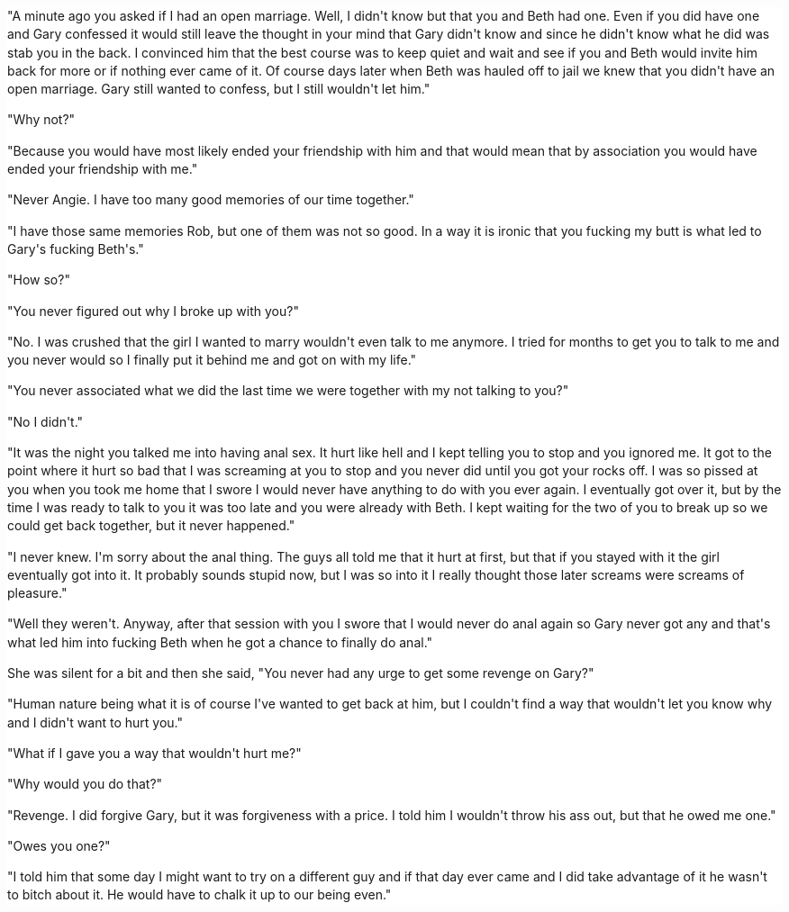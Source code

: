  "A minute ago you asked if I had an open marriage. Well, I didn't know but that you and Beth had one. Even if you did have one and Gary confessed it would still leave the thought in your mind that Gary didn't know and since he didn't know what he did was stab you in the back. I convinced him that the best course was to keep quiet and wait and see if you and Beth would invite him back for more or if nothing ever came of it. Of course days later when Beth was hauled off to jail we knew that you didn't have an open marriage. Gary still wanted to confess, but I still wouldn't let him." 

 "Why not?" 

 "Because you would have most likely ended your friendship with him and that would mean that by association you would have ended your friendship with me." 

 "Never Angie. I have too many good memories of our time together." 

 "I have those same memories Rob, but one of them was not so good. In a way it is ironic that you fucking my butt is what led to Gary's fucking Beth's." 

 "How so?" 

 "You never figured out why I broke up with you?" 

 "No. I was crushed that the girl I wanted to marry wouldn't even talk to me anymore. I tried for months to get you to talk to me and you never would so I finally put it behind me and got on with my life." 

 "You never associated what we did the last time we were together with my not talking to you?" 

 "No I didn't." 

 "It was the night you talked me into having anal sex. It hurt like hell and I kept telling you to stop and you ignored me. It got to the point where it hurt so bad that I was screaming at you to stop and you never did until you got your rocks off. I was so pissed at you when you took me home that I swore I would never have anything to do with you ever again. I eventually got over it, but by the time I was ready to talk to you it was too late and you were already with Beth. I kept waiting for the two of you to break up so we could get back together, but it never happened." 

 "I never knew. I'm sorry about the anal thing. The guys all told me that it hurt at first, but that if you stayed with it the girl eventually got into it. It probably sounds stupid now, but I was so into it I really thought those later screams were screams of pleasure." 

 "Well they weren't. Anyway, after that session with you I swore that I would never do anal again so Gary never got any and that's what led him into fucking Beth when he got a chance to finally do anal." 

 She was silent for a bit and then she said, "You never had any urge to get some revenge on Gary?" 

 "Human nature being what it is of course I've wanted to get back at him, but I couldn't find a way that wouldn't let you know why and I didn't want to hurt you." 

 "What if I gave you a way that wouldn't hurt me?" 

 "Why would you do that?" 

 "Revenge. I did forgive Gary, but it was forgiveness with a price. I told him I wouldn't throw his ass out, but that he owed me one." 

 "Owes you one?" 

 "I told him that some day I might want to try on a different guy and if that day ever came and I did take advantage of it he wasn't to bitch about it. He would have to chalk it up to our being even." 
